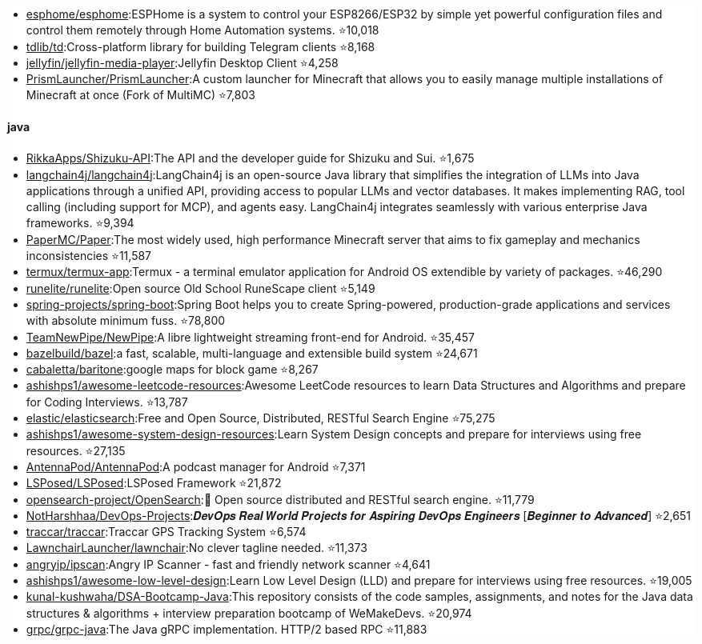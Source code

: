 * [esphome/esphome](https://github.com/esphome/esphome):ESPHome is a system to control your ESP8266/ESP32 by simple yet powerful configuration files and control them remotely through Home Automation systems. ⭐10,018
* [tdlib/td](https://github.com/tdlib/td):Cross-platform library for building Telegram clients ⭐8,168
* [jellyfin/jellyfin-media-player](https://github.com/jellyfin/jellyfin-media-player):Jellyfin Desktop Client ⭐4,258
* [PrismLauncher/PrismLauncher](https://github.com/PrismLauncher/PrismLauncher):A custom launcher for Minecraft that allows you to easily manage multiple installations of Minecraft at once (Fork of MultiMC) ⭐7,803

#### java
* [RikkaApps/Shizuku-API](https://github.com/RikkaApps/Shizuku-API):The API and the developer guide for Shizuku and Sui. ⭐1,675
* [langchain4j/langchain4j](https://github.com/langchain4j/langchain4j):LangChain4j is an open-source Java library that simplifies the integration of LLMs into Java applications through a unified API, providing access to popular LLMs and vector databases. It makes implementing RAG, tool calling (including support for MCP), and agents easy. LangChain4j integrates seamlessly with various enterprise Java frameworks. ⭐9,394
* [PaperMC/Paper](https://github.com/PaperMC/Paper):The most widely used, high performance Minecraft server that aims to fix gameplay and mechanics inconsistencies ⭐11,587
* [termux/termux-app](https://github.com/termux/termux-app):Termux - a terminal emulator application for Android OS extendible by variety of packages. ⭐46,290
* [runelite/runelite](https://github.com/runelite/runelite):Open source Old School RuneScape client ⭐5,149
* [spring-projects/spring-boot](https://github.com/spring-projects/spring-boot):Spring Boot helps you to create Spring-powered, production-grade applications and services with absolute minimum fuss. ⭐78,800
* [TeamNewPipe/NewPipe](https://github.com/TeamNewPipe/NewPipe):A libre lightweight streaming front-end for Android. ⭐35,457
* [bazelbuild/bazel](https://github.com/bazelbuild/bazel):a fast, scalable, multi-language and extensible build system ⭐24,671
* [cabaletta/baritone](https://github.com/cabaletta/baritone):google maps for block game ⭐8,267
* [ashishps1/awesome-leetcode-resources](https://github.com/ashishps1/awesome-leetcode-resources):Awesome LeetCode resources to learn Data Structures and Algorithms and prepare for Coding Interviews. ⭐13,787
* [elastic/elasticsearch](https://github.com/elastic/elasticsearch):Free and Open Source, Distributed, RESTful Search Engine ⭐75,275
* [ashishps1/awesome-system-design-resources](https://github.com/ashishps1/awesome-system-design-resources):Learn System Design concepts and prepare for interviews using free resources. ⭐27,135
* [AntennaPod/AntennaPod](https://github.com/AntennaPod/AntennaPod):A podcast manager for Android ⭐7,371
* [LSPosed/LSPosed](https://github.com/LSPosed/LSPosed):LSPosed Framework ⭐21,872
* [opensearch-project/OpenSearch](https://github.com/opensearch-project/OpenSearch):🔎 Open source distributed and RESTful search engine. ⭐11,779
* [NotHarshhaa/DevOps-Projects](https://github.com/NotHarshhaa/DevOps-Projects):𝑫𝒆𝒗𝑶𝒑𝒔 𝑹𝒆𝒂𝒍 𝑾𝒐𝒓𝒍𝒅 𝑷𝒓𝒐𝒋𝒆𝒄𝒕𝒔 𝒇𝒐𝒓 𝑨𝒔𝒑𝒊𝒓𝒊𝒏𝒈 𝑫𝒆𝒗𝑶𝒑𝒔 𝑬𝒏𝒈𝒊𝒏𝒆𝒆𝒓𝒔 [𝑩𝒆𝒈𝒊𝒏𝒏𝒆𝒓 𝒕𝒐 𝑨𝒅𝒗𝒂𝒏𝒄𝒆𝒅] ⭐2,651
* [traccar/traccar](https://github.com/traccar/traccar):Traccar GPS Tracking System ⭐6,574
* [LawnchairLauncher/lawnchair](https://github.com/LawnchairLauncher/lawnchair):No clever tagline needed. ⭐11,373
* [angryip/ipscan](https://github.com/angryip/ipscan):Angry IP Scanner - fast and friendly network scanner ⭐4,641
* [ashishps1/awesome-low-level-design](https://github.com/ashishps1/awesome-low-level-design):Learn Low Level Design (LLD) and prepare for interviews using free resources. ⭐19,005
* [kunal-kushwaha/DSA-Bootcamp-Java](https://github.com/kunal-kushwaha/DSA-Bootcamp-Java):This repository consists of the code samples, assignments, and notes for the Java data structures & algorithms + interview preparation bootcamp of WeMakeDevs. ⭐20,974
* [grpc/grpc-java](https://github.com/grpc/grpc-java):The Java gRPC implementation. HTTP/2 based RPC ⭐11,883
